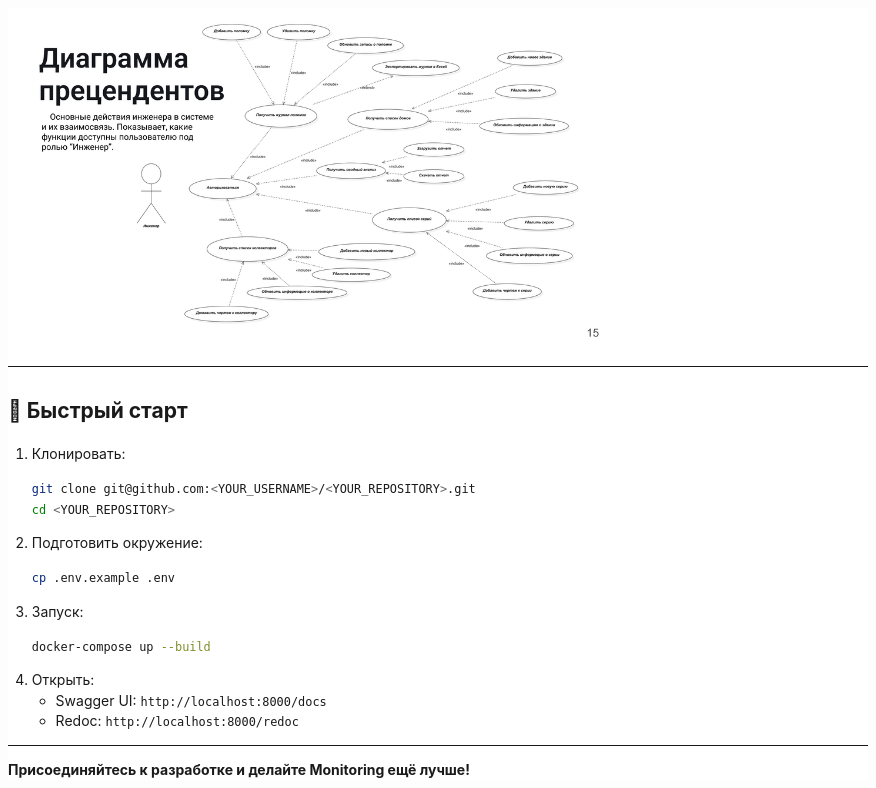   <img src="docs/images/usecase-diagram.png" alt="Диаграмма прецедентов" width="70%"/>
</p>

---

## 🚀 Быстрый старт

1. Клонировать:
   ```bash
   git clone git@github.com:<YOUR_USERNAME>/<YOUR_REPOSITORY>.git
   cd <YOUR_REPOSITORY>
   ```
2. Подготовить окружение:
   ```bash
   cp .env.example .env
   ```
3. Запуск:
   ```bash
   docker-compose up --build
   ```
4. Открыть:
   - Swagger UI: `http://localhost:8000/docs`  
   - Redoc: `http://localhost:8000/redoc`

---

**Присоединяйтесь к разработке и делайте Monitoring ещё лучше!**  
